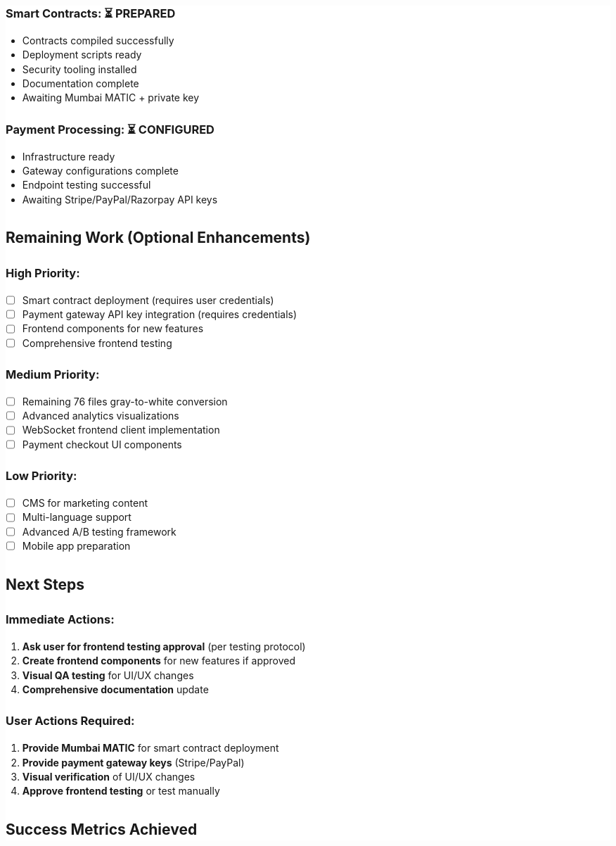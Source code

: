 ### Smart Contracts: ⏳ PREPARED
- Contracts compiled successfully
- Deployment scripts ready
- Security tooling installed
- Documentation complete
- Awaiting Mumbai MATIC + private key

### Payment Processing: ⏳ CONFIGURED
- Infrastructure ready
- Gateway configurations complete
- Endpoint testing successful
- Awaiting Stripe/PayPal/Razorpay API keys

## Remaining Work (Optional Enhancements)

### High Priority:
- [ ] Smart contract deployment (requires user credentials)
- [ ] Payment gateway API key integration (requires credentials)
- [ ] Frontend components for new features
- [ ] Comprehensive frontend testing

### Medium Priority:
- [ ] Remaining 76 files gray-to-white conversion
- [ ] Advanced analytics visualizations
- [ ] WebSocket frontend client implementation
- [ ] Payment checkout UI components

### Low Priority:
- [ ] CMS for marketing content
- [ ] Multi-language support
- [ ] Advanced A/B testing framework
- [ ] Mobile app preparation

## Next Steps

### Immediate Actions:
1. **Ask user for frontend testing approval** (per testing protocol)
2. **Create frontend components** for new features if approved
3. **Visual QA testing** for UI/UX changes
4. **Comprehensive documentation** update

### User Actions Required:
1. **Provide Mumbai MATIC** for smart contract deployment
2. **Provide payment gateway keys** (Stripe/PayPal)
3. **Visual verification** of UI/UX changes
4. **Approve frontend testing** or test manually

## Success Metrics Achieved
